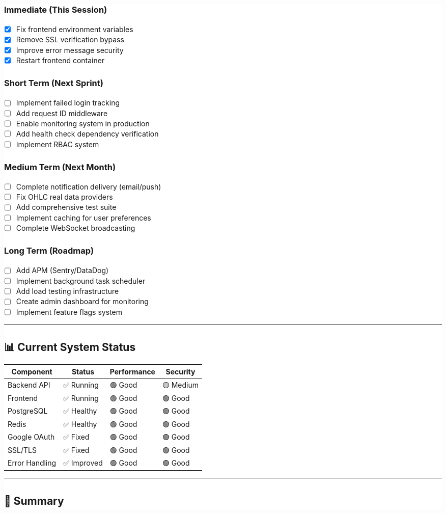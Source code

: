 ### Immediate (This Session)
- [x] Fix frontend environment variables
- [x] Remove SSL verification bypass
- [x] Improve error message security
- [x] Restart frontend container

### Short Term (Next Sprint)
- [ ] Implement failed login tracking
- [ ] Add request ID middleware
- [ ] Enable monitoring system in production
- [ ] Add health check dependency verification
- [ ] Implement RBAC system

### Medium Term (Next Month)
- [ ] Complete notification delivery (email/push)
- [ ] Fix OHLC real data providers
- [ ] Add comprehensive test suite
- [ ] Implement caching for user preferences
- [ ] Complete WebSocket broadcasting

### Long Term (Roadmap)
- [ ] Add APM (Sentry/DataDog)
- [ ] Implement background task scheduler
- [ ] Add load testing infrastructure
- [ ] Create admin dashboard for monitoring
- [ ] Implement feature flags system

---

## 📊 Current System Status

| Component | Status | Performance | Security |
|-----------|--------|-------------|----------|
| Backend API | ✅ Running | 🟢 Good | 🟡 Medium |
| Frontend | ✅ Running | 🟢 Good | 🟢 Good |
| PostgreSQL | ✅ Healthy | 🟢 Good | 🟢 Good |
| Redis | ✅ Healthy | 🟢 Good | 🟢 Good |
| Google OAuth | ✅ Fixed | 🟢 Good | 🟢 Good |
| SSL/TLS | ✅ Fixed | 🟢 Good | 🟢 Good |
| Error Handling | ✅ Improved | 🟢 Good | 🟢 Good |

---

## 🎯 Summary
